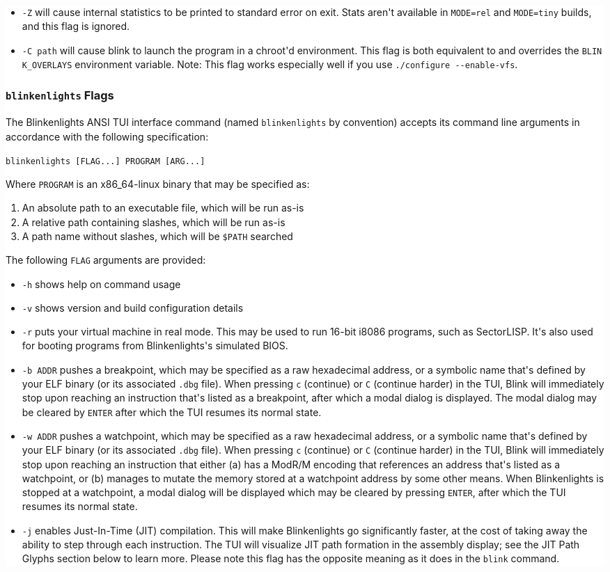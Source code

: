 - `-Z` will cause internal statistics to be printed to standard error on
  exit. Stats aren't available in `MODE=rel` and `MODE=tiny` builds, and
  this flag is ignored.

- `-C path` will cause blink to launch the program in a chroot'd
  environment. This flag is both equivalent to and overrides the
  `BLINK_OVERLAYS` environment variable. Note: This flag works
  especially well if you use `./configure --enable-vfs`.

### `blinkenlights` Flags

The Blinkenlights ANSI TUI interface command (named `blinkenlights` by
convention) accepts its command line arguments in accordance with the
following specification:

```
blinkenlights [FLAG...] PROGRAM [ARG...]
```

Where `PROGRAM` is an x86_64-linux binary that may be specified as:

1. An absolute path to an executable file, which will be run as-is
2. A relative path containing slashes, which will be run as-is
3. A path name without slashes, which will be `$PATH` searched

The following `FLAG` arguments are provided:

- `-h` shows help on command usage

- `-v` shows version and build configuration details

- `-r` puts your virtual machine in real mode. This may be used to run
  16-bit i8086 programs, such as SectorLISP. It's also used for booting
  programs from Blinkenlights's simulated BIOS.

- `-b ADDR` pushes a breakpoint, which may be specified as a raw
  hexadecimal address, or a symbolic name that's defined by your ELF
  binary (or its associated `.dbg` file). When pressing `c` (continue)
  or `C` (continue harder) in the TUI, Blink will immediately stop upon
  reaching an instruction that's listed as a breakpoint, after which a
  modal dialog is displayed. The modal dialog may be cleared by `ENTER`
  after which the TUI resumes its normal state.

- `-w ADDR` pushes a watchpoint, which may be specified as a raw
  hexadecimal address, or a symbolic name that's defined by your ELF
  binary (or its associated `.dbg` file). When pressing `c` (continue)
  or `C` (continue harder) in the TUI, Blink will immediately stop upon
  reaching an instruction that either (a) has a ModR/M encoding that
  references an address that's listed as a watchpoint, or (b) manages to
  mutate the memory stored at a watchpoint address by some other means.
  When Blinkenlights is stopped at a watchpoint, a modal dialog will be
  displayed which may be cleared by pressing `ENTER`, after which the
  TUI resumes its normal state.

- `-j` enables Just-In-Time (JIT) compilation. This will make
  Blinkenlights go significantly faster, at the cost of taking away the
  ability to step through each instruction. The TUI will visualize JIT
  path formation in the assembly display; see the JIT Path Glyphs
  section below to learn more. Please note this flag has the opposite
  meaning as it does in the `blink` command.
